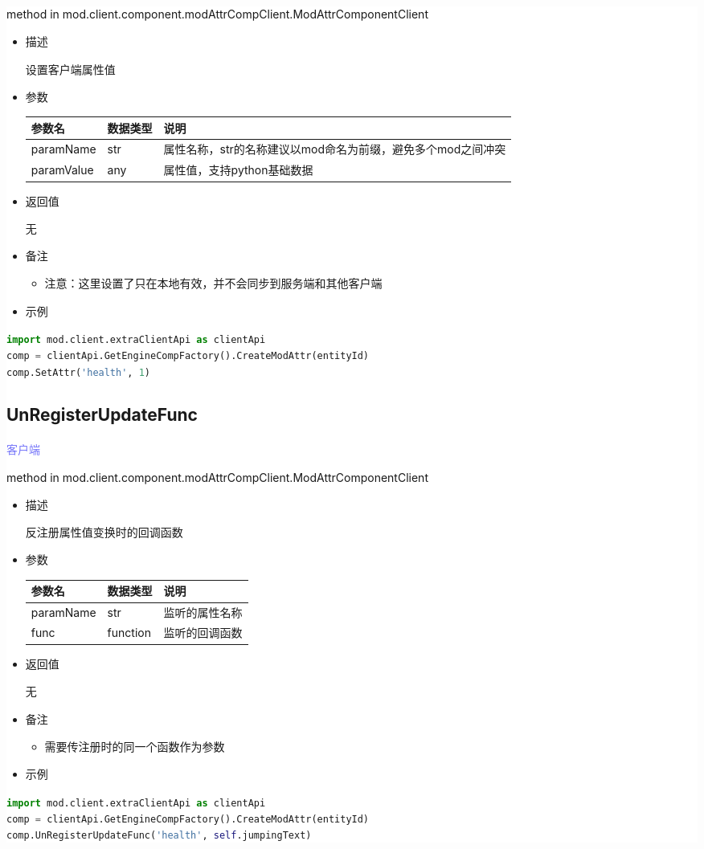 <span id="c0"></span>
method in mod.client.component.modAttrCompClient.ModAttrComponentClient

- 描述

    设置客户端属性值

- 参数

    | 参数名 | <div style="width: 4em">数据类型</div> | 说明 |
    | :--- | :--- | :--- |
    | paramName | str | 属性名称，str的名称建议以mod命名为前缀，避免多个mod之间冲突 |
    | paramValue | any | 属性值，支持python基础数据 |

- 返回值

    无

- 备注
    - 注意：这里设置了只在本地有效，并不会同步到服务端和其他客户端

- 示例

```python
import mod.client.extraClientApi as clientApi
comp = clientApi.GetEngineCompFactory().CreateModAttr(entityId)
comp.SetAttr('health', 1)
```



## UnRegisterUpdateFunc

<span style="display:inline;color:#7575f9">客户端</span>

method in mod.client.component.modAttrCompClient.ModAttrComponentClient

- 描述

    反注册属性值变换时的回调函数

- 参数

    | 参数名 | <div style="width: 4em">数据类型</div> | 说明 |
    | :--- | :--- | :--- |
    | paramName | str | 监听的属性名称 |
    | func | function | 监听的回调函数 |

- 返回值

    无

- 备注
    - 需要传注册时的同一个函数作为参数

- 示例

```python
import mod.client.extraClientApi as clientApi
comp = clientApi.GetEngineCompFactory().CreateModAttr(entityId)
comp.UnRegisterUpdateFunc('health', self.jumpingText)
```



